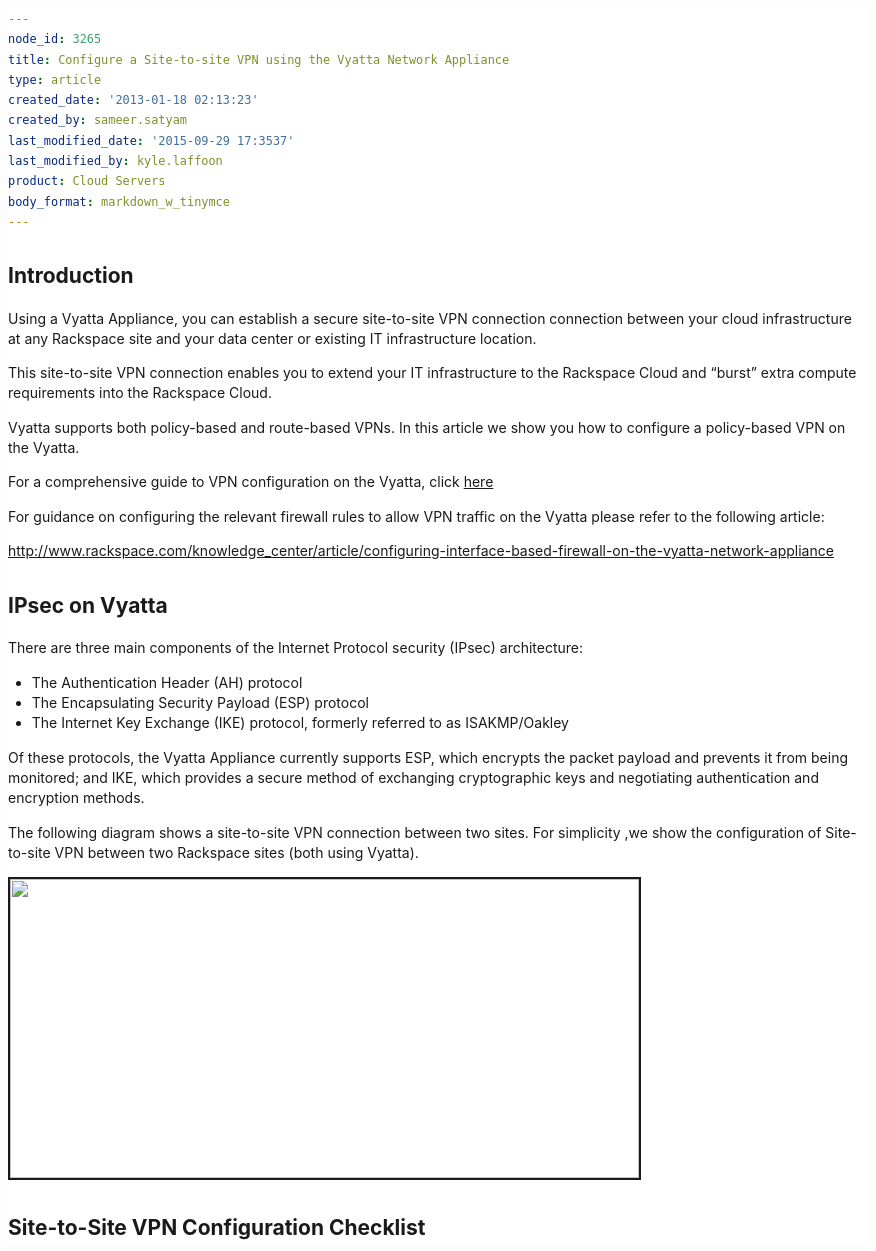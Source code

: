 ```yaml
---
node_id: 3265
title: Configure a Site-to-site VPN using the Vyatta Network Appliance
type: article
created_date: '2013-01-18 02:13:23'
created_by: sameer.satyam
last_modified_date: '2015-09-29 17:3537'
last_modified_by: kyle.laffoon
product: Cloud Servers
body_format: markdown_w_tinymce
---
```


## Introduction

Using a Vyatta Appliance, you can establish a secure site-to-site VPN connection connection between your cloud infrastructure at any Rackspace site and your data center or existing IT infrastructure location.

This site-to-site VPN connection enables you to extend your IT infrastructure to the Rackspace Cloud and “burst” extra compute requirements into the Rackspace Cloud.

Vyatta supports both policy-based and route-based VPNs. In this article we show you how to configure a policy-based VPN on the Vyatta. 

For a comprehensive guide to VPN configuration on the Vyatta, click <a href="https://54712289bdd910def82d-5cc7866f7aae0a382278b5bce7412a4a.ssl.cf1.rackcdn.com/Vyatta-VPN_6.5R1_v01.pdf">here</a>

For guidance on configuring the relevant firewall rules to allow VPN traffic on the Vyatta please refer to the following article:

<a href="http://www.rackspace.com/knowledge_center/article/configuring-interface-based-firewall-on-the-vyatta-network-appliance">http://www.rackspace.com/knowledge_center/article/configuring-interface-based-firewall-on-the-vyatta-network-appliance</a>

## IPsec on Vyatta

There are three main components of the Internet Protocol security (IPsec) architecture:

- The Authentication Header (AH) protocol
- The Encapsulating Security Payload (ESP) protocol
- The Internet Key Exchange (IKE) protocol, formerly referred to as ISAKMP/Oakley

Of these protocols, the Vyatta Appliance currently supports ESP, which encrypts the packet payload and prevents it from being monitored; and IKE, which provides a secure method of exchanging cryptographic keys and negotiating authentication and encryption methods.

The following diagram shows a site-to-site VPN connection between two sites. For simplicity ,we show the configuration of Site-to-site VPN between two Rackspace sites (both using Vyatta).

<img alt="" border="2" height="299" src="/knowledge_center/sites/default/files/field/image/Site%20to%20Site%20VPN_0.png" width="629" />

## Site-to-Site VPN Configuration Checklist
